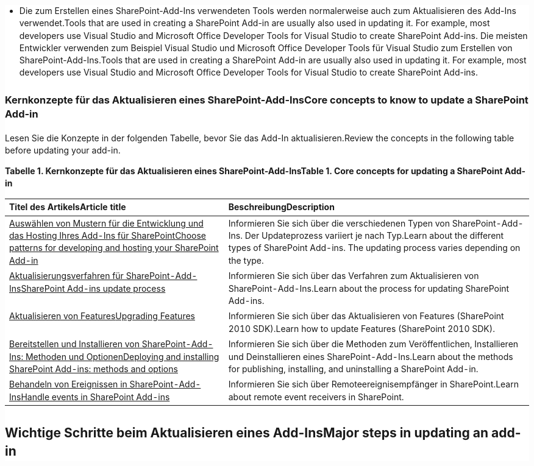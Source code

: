 - <span data-ttu-id="510f9-121">Die zum Erstellen eines SharePoint-Add-Ins verwendeten Tools werden normalerweise auch zum Aktualisieren des Add-Ins verwendet.</span><span class="sxs-lookup"><span data-stu-id="510f9-121">Tools that are used in creating a SharePoint Add-in are usually also used in updating it. For example, most developers use Visual Studio and Microsoft Office Developer Tools for Visual Studio to create SharePoint Add-ins.</span></span> <span data-ttu-id="510f9-122">Die meisten Entwickler verwenden zum Beispiel Visual Studio und Microsoft Office Developer Tools für Visual Studio zum Erstellen von SharePoint-Add-Ins.</span><span class="sxs-lookup"><span data-stu-id="510f9-122">Tools that are used in creating a SharePoint Add-in are usually also used in updating it. For example, most developers use Visual Studio and Microsoft Office Developer Tools for Visual Studio to create SharePoint Add-ins.</span></span>

### <a name="core-concepts-to-know-to-update-a-sharepoint-add-in"></a><span data-ttu-id="510f9-123">Kernkonzepte für das Aktualisieren eines SharePoint-Add-Ins</span><span class="sxs-lookup"><span data-stu-id="510f9-123">Core concepts to know to update a SharePoint Add-in</span></span>

<span data-ttu-id="510f9-124">Lesen Sie die Konzepte in der folgenden Tabelle, bevor Sie das Add-In aktualisieren.</span><span class="sxs-lookup"><span data-stu-id="510f9-124">Review the concepts in the following table before updating your add-in.</span></span>

<span data-ttu-id="510f9-125">**Tabelle 1. Kernkonzepte für das Aktualisieren eines SharePoint-Add-Ins**</span><span class="sxs-lookup"><span data-stu-id="510f9-125">**Table 1. Core concepts for updating a SharePoint Add-in**</span></span>

|<span data-ttu-id="510f9-126">**Titel des Artikels**</span><span class="sxs-lookup"><span data-stu-id="510f9-126">**Article title**</span></span>|<span data-ttu-id="510f9-127">**Beschreibung**</span><span class="sxs-lookup"><span data-stu-id="510f9-127">**Description**</span></span>|
|:-----|:-----|
| [<span data-ttu-id="510f9-128">Auswählen von Mustern für die Entwicklung und das Hosting Ihres Add-Ins für SharePoint</span><span class="sxs-lookup"><span data-stu-id="510f9-128">Choose patterns for developing and hosting your SharePoint Add-in</span></span>](choose-patterns-for-developing-and-hosting-your-sharepoint-add-in.md)|<span data-ttu-id="510f9-129">Informieren Sie sich über die verschiedenen Typen von SharePoint-Add-Ins. Der Updateprozess variiert je nach Typ.</span><span class="sxs-lookup"><span data-stu-id="510f9-129">Learn about the different types of SharePoint Add-ins. The updating process varies depending on the type.</span></span>|
| [<span data-ttu-id="510f9-130">Aktualisierungsverfahren für SharePoint-Add-Ins</span><span class="sxs-lookup"><span data-stu-id="510f9-130">SharePoint Add-ins update process</span></span>](sharepoint-add-ins-update-process.md)|<span data-ttu-id="510f9-131">Informieren Sie sich über das Verfahren zum Aktualisieren von SharePoint-Add-Ins.</span><span class="sxs-lookup"><span data-stu-id="510f9-131">Learn about the process for updating SharePoint Add-ins.</span></span>|
| [<span data-ttu-id="510f9-132">Aktualisieren von Features</span><span class="sxs-lookup"><span data-stu-id="510f9-132">Upgrading Features</span></span>](http://msdn.microsoft.com/library/e917f709-6491-4d50-adbe-2ab8f35da990%28Office.15%29.aspx)|<span data-ttu-id="510f9-133">Informieren Sie sich über das Aktualisieren von Features (SharePoint 2010 SDK).</span><span class="sxs-lookup"><span data-stu-id="510f9-133">Learn how to update Features (SharePoint 2010 SDK).</span></span>|
| [<span data-ttu-id="510f9-134">Bereitstellen und Installieren von SharePoint-Add-Ins: Methoden und Optionen</span><span class="sxs-lookup"><span data-stu-id="510f9-134">Deploying and installing SharePoint Add-ins: methods and options</span></span>](deploying-and-installing-sharepoint-add-ins-methods-and-options.md)|<span data-ttu-id="510f9-135">Informieren Sie sich über die Methoden zum Veröffentlichen, Installieren und Deinstallieren eines SharePoint-Add-Ins.</span><span class="sxs-lookup"><span data-stu-id="510f9-135">Learn about the methods for publishing, installing, and uninstalling a SharePoint Add-in.</span></span>|
| [<span data-ttu-id="510f9-136">Behandeln von Ereignissen in SharePoint-Add-Ins</span><span class="sxs-lookup"><span data-stu-id="510f9-136">Handle events in SharePoint Add-ins</span></span>](handle-events-in-sharepoint-add-ins.md)|<span data-ttu-id="510f9-137">Informieren Sie sich über Remoteereignisempfänger in SharePoint.</span><span class="sxs-lookup"><span data-stu-id="510f9-137">Learn about remote event receivers in SharePoint.</span></span>|

<span data-ttu-id="510f9-138"><a name="MajorAppUpgradeSteps"> </a></span><span class="sxs-lookup"><span data-stu-id="510f9-138"></span></span>
## <a name="major-steps-for-updating-an-add-in"></a><span data-ttu-id="510f9-139">Wichtige Schritte beim Aktualisieren eines Add-Ins</span><span class="sxs-lookup"><span data-stu-id="510f9-139">Major steps in updating an add-in</span></span>
